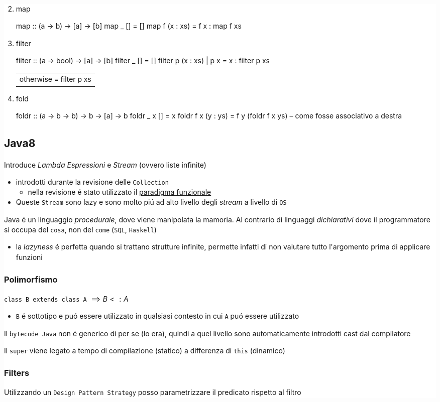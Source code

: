 2.  map

    <div class="code">

    map :: (a -\> b) -\> \[a\] -\> \[b\] map \_ \[\] = \[\] map f (x : xs) = f x : map f xs

    </div>

3.  filter

    <div class="code">

    filter :: (a -\> bool) -\> \[a\] -\> \[b\] filter \_ \[\] = \[\] filter p (x : xs) \| p x = x : filter p xs

    |                         |
    |-------------------------|
    | otherwise = filter p xs |

    </div>

4.  fold

    <div class="code">

    foldr :: (a -\> b -\> b) -\> b -\> \[a\] -\> b foldr \_ x \[\] = x foldr f x (y : ys) = f y (foldr f x ys) – come fosse associativo a destra

    </div>

## Java8

Introduce *Lambda Espressioni* e *Stream* (ovvero liste infinite)

- introdotti durante la revisione delle `Collection`
  - nella revisione é stato utilizzato il <u>paradigma funzionale</u>
- Queste `Stream` sono lazy e sono molto piú ad alto livello degli *stream* a livello di `OS`

Java é un linguaggio *procedurale*, dove viene manipolata la mamoria. Al contrario di linguaggi *dichiarativi* dove il programmatore si occupa del `cosa`, non del `come` (`SQL`, `Haskell`)

- la *lazyness* é perfetta quando si trattano strutture infinite, permette infatti di non valutare tutto l'argomento prima di applicare funzioni

### Polimorfismo

`class B extends class A` $`\implies B <: A`$

- `B` é sottotipo e puó essere utilizzato in qualsiasi contesto in cui `A` puó essere utilizzato

Il `bytecode Java` non é generico di per se (lo era), quindi a quel livello sono automaticamente introdotti cast dal compilatore

Il `super` viene legato a tempo di compilazione (statico) a differenza di `this` (dinamico)

### Filters

Utilizzando un `Design Pattern Strategy` posso parametrizzare il predicato rispetto al filtro
